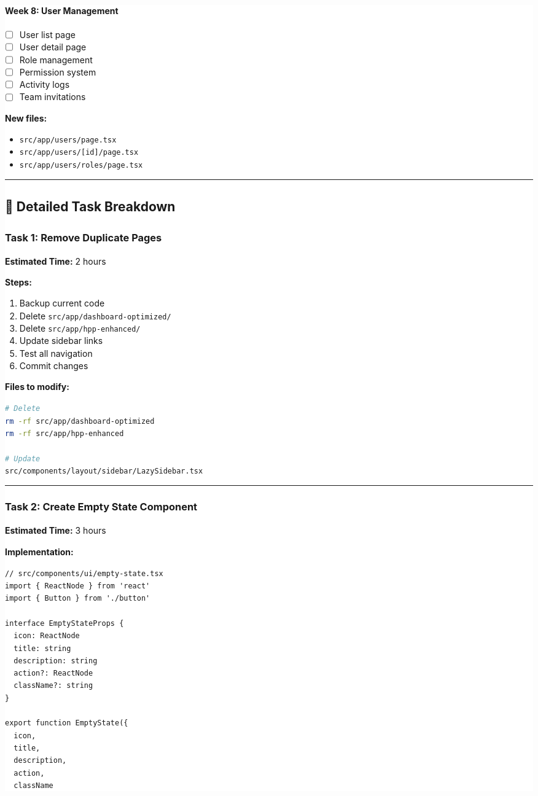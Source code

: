 
#### Week 8: User Management
- [ ] User list page
- [ ] User detail page
- [ ] Role management
- [ ] Permission system
- [ ] Activity logs
- [ ] Team invitations

**New files:**
- `src/app/users/page.tsx`
- `src/app/users/[id]/page.tsx`
- `src/app/users/roles/page.tsx`

---

## 🎯 Detailed Task Breakdown

### Task 1: Remove Duplicate Pages

**Estimated Time:** 2 hours

**Steps:**
1. Backup current code
2. Delete `src/app/dashboard-optimized/`
3. Delete `src/app/hpp-enhanced/`
4. Update sidebar links
5. Test all navigation
6. Commit changes

**Files to modify:**
```bash
# Delete
rm -rf src/app/dashboard-optimized
rm -rf src/app/hpp-enhanced

# Update
src/components/layout/sidebar/LazySidebar.tsx
```

---

### Task 2: Create Empty State Component

**Estimated Time:** 3 hours

**Implementation:**
```tsx
// src/components/ui/empty-state.tsx
import { ReactNode } from 'react'
import { Button } from './button'

interface EmptyStateProps {
  icon: ReactNode
  title: string
  description: string
  action?: ReactNode
  className?: string
}

export function EmptyState({
  icon,
  title,
  description,
  action,
  className
```